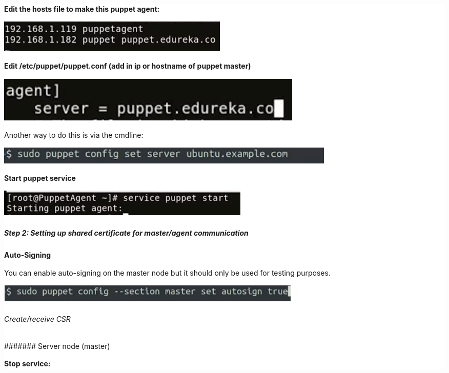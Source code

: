 **Edit the hosts file to make this puppet agent:**

<img src="./media/image53.png" style="width:4.38834in;height:0.60058in"
alt="A black background with white text Description automatically generated with low confidence" />

**Edit /etc/puppet/puppet.conf (add in ip or hostname of puppet
master)**

<img src="./media/image54.png" style="width:5.85344in;height:0.84365in"
alt="A picture containing text, font, screenshot, black Description automatically generated" />

Another way to do this is via the cmdline:

<img src="./media/image55.png" style="width:6.5in;height:0.32014in" />

**Start puppet service**

<img src="./media/image56.png"
style="width:4.79868in;height:0.49268in" />

##### Step 2: Setting up shared certificate for master/agent communication

**Auto-Signing**

You can enable auto-signing on the master node but it should only be
used for testing purposes.

<img src="./media/image57.png"
style="width:5.82597in;height:0.32491in" />

###### Create/receive CSR

####### Server node (master)

**Stop service:**
